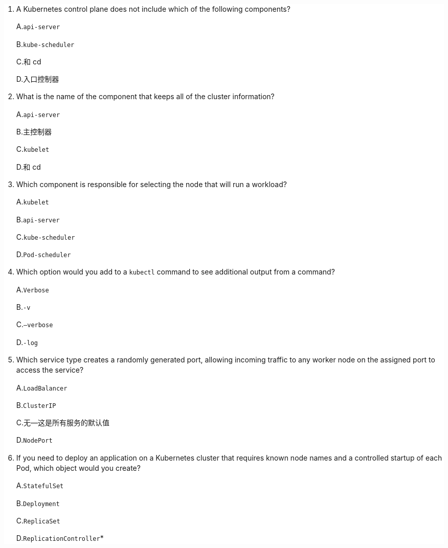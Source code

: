 1.  A Kubernetes control plane does not include which of the following components?

    A.`api-server`

    B.`kube-scheduler`

    C.和 cd

    D.入口控制器

2.  What is the name of the component that keeps all of the cluster information?

    A.`api-server`

    B.主控制器

    C.`kubelet`

    D.和 cd

3.  Which component is responsible for selecting the node that will run a workload?

    A.`kubelet`

    B.`api-server`

    C.`kube-scheduler`

    D.`Pod-scheduler`

4.  Which option would you add to a `kubectl` command to see additional output from a command?

    A.`Verbose`

    B.`-v`

    C.`–verbose`

    D.`-log`

5.  Which service type creates a randomly generated port, allowing incoming traffic to any worker node on the assigned port to access the service?

    A.`LoadBalancer`

    B.`ClusterIP`

    C.无—这是所有服务的默认值

    D.`NodePort`

6.  If you need to deploy an application on a Kubernetes cluster that requires known node names and a controlled startup of each Pod, which object would you create?

    A.`StatefulSet`

    B.`Deployment`

    C.`ReplicaSet`

    D.`ReplicationController`*